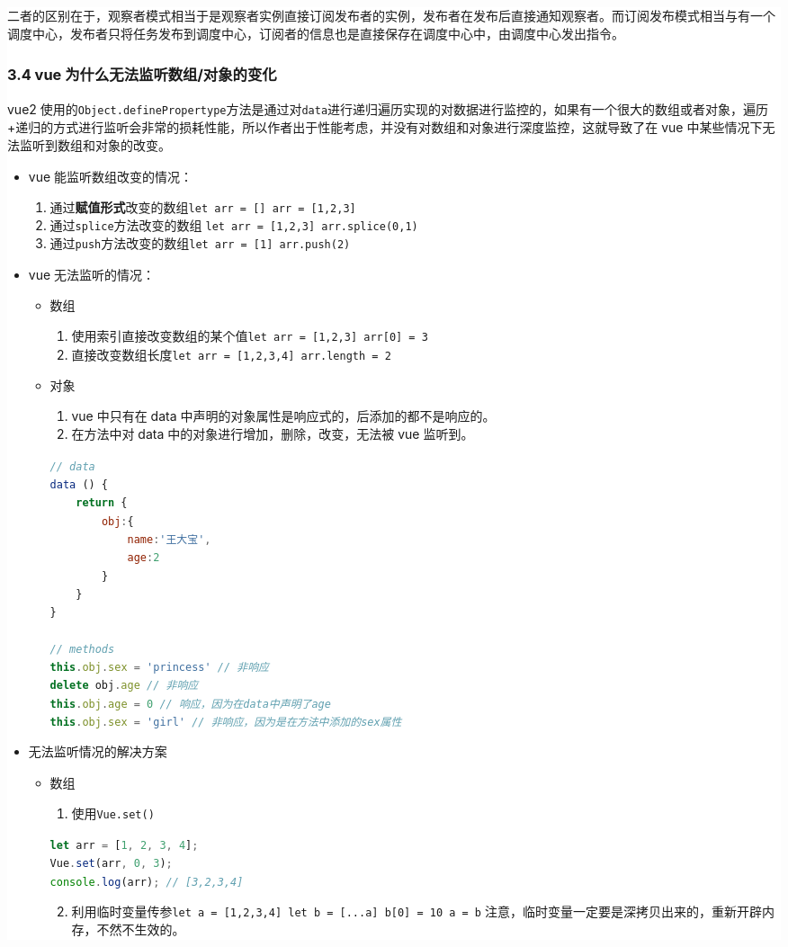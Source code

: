 二者的区别在于，观察者模式相当于是观察者实例直接订阅发布者的实例，发布者在发布后直接通知观察者。而订阅发布模式相当与有一个调度中心，发布者只将任务发布到调度中心，订阅者的信息也是直接保存在调度中心中，由调度中心发出指令。

### 3.4 vue 为什么无法监听数组/对象的变化

vue2 使用的`Object.definePropertype`方法是通过对`data`进行递归遍历实现的对数据进行监控的，如果有一个很大的数组或者对象，遍历+递归的方式进行监听会非常的损耗性能，所以作者出于性能考虑，并没有对数组和对象进行深度监控，这就导致了在 vue 中某些情况下无法监听到数组和对象的改变。

- vue 能监听数组改变的情况：
  
  1. 通过**赋值形式**改变的数组`let arr = [] arr = [1,2,3]`
  2. 通过`splice`方法改变的数组 `let arr = [1,2,3] arr.splice(0,1)`
  3. 通过`push`方法改变的数组`let arr = [1] arr.push(2)`

- vue 无法监听的情况：
  
  - 数组
    
    1. 使用索引直接改变数组的某个值`let arr = [1,2,3] arr[0] = 3`
    2. 直接改变数组长度`let arr = [1,2,3,4] arr.length = 2`
  
  - 对象
    
    1. vue 中只有在 data 中声明的对象属性是响应式的，后添加的都不是响应的。
    2. 在方法中对 data 中的对象进行增加，删除，改变，无法被 vue 监听到。
    
    ```javascript
    // data
    data () {
        return {
            obj:{
                name:'王大宝',
                age:2
            }
        }
    }
    
    // methods
    this.obj.sex = 'princess' // 非响应
    delete obj.age // 非响应
    this.obj.age = 0 // 响应，因为在data中声明了age
    this.obj.sex = 'girl' // 非响应，因为是在方法中添加的sex属性
    ```

- 无法监听情况的解决方案
  
  - 数组
    
    1. 使用`Vue.set()`
    
    ```javascript
    let arr = [1, 2, 3, 4];
    Vue.set(arr, 0, 3);
    console.log(arr); // [3,2,3,4]
    ```
    
    2. 利用临时变量传参`let a = [1,2,3,4] let b = [...a] b[0] = 10 a = b` 注意，临时变量一定要是深拷贝出来的，重新开辟内存，不然不生效的。
    